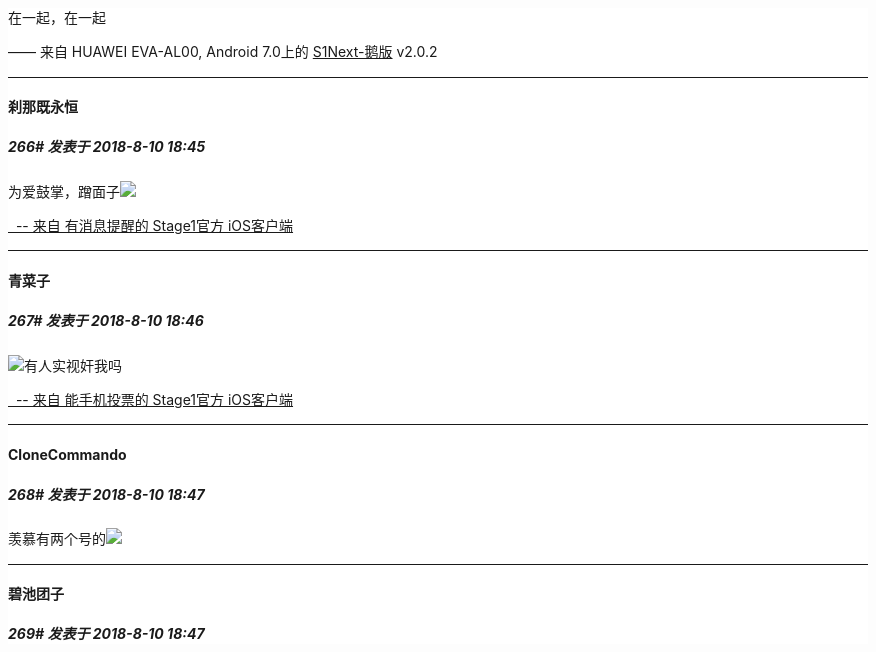 


在一起，在一起

—— 来自 HUAWEI EVA-AL00, Android 7.0上的 [S1Next-鹅版](https://github.com/ykrank/S1-Next/releases) v2.0.2







-----

####  刹那既永恒  
##### 266#       发表于 2018-8-10 18:45




为爱鼓掌，蹭面子<img src="https://static.saraba1st.com/image/smiley/face2017/072.png" referrerpolicy="no-referrer">

[  -- 来自 有消息提醒的 Stage1官方 iOS客户端](https://itunes.apple.com/fi/app/saraba1st/id1221237470?mt=8)







-----

####  青菜子  
##### 267#       发表于 2018-8-10 18:46



<img src="https://static.saraba1st.com/image/smiley/face2017/020.png" referrerpolicy="no-referrer">有人实视奸我吗

[  -- 来自 能手机投票的 Stage1官方 iOS客户端](https://itunes.apple.com/fi/app/saraba1st/id1221237470?mt=8)







-----

####  CloneCommando  
##### 268#       发表于 2018-8-10 18:47




羡慕有两个号的<img src="https://static.saraba1st.com/image/smiley/face2017/068.png" referrerpolicy="no-referrer">







-----

####  碧池团子  
##### 269#       发表于 2018-8-10 18:47
